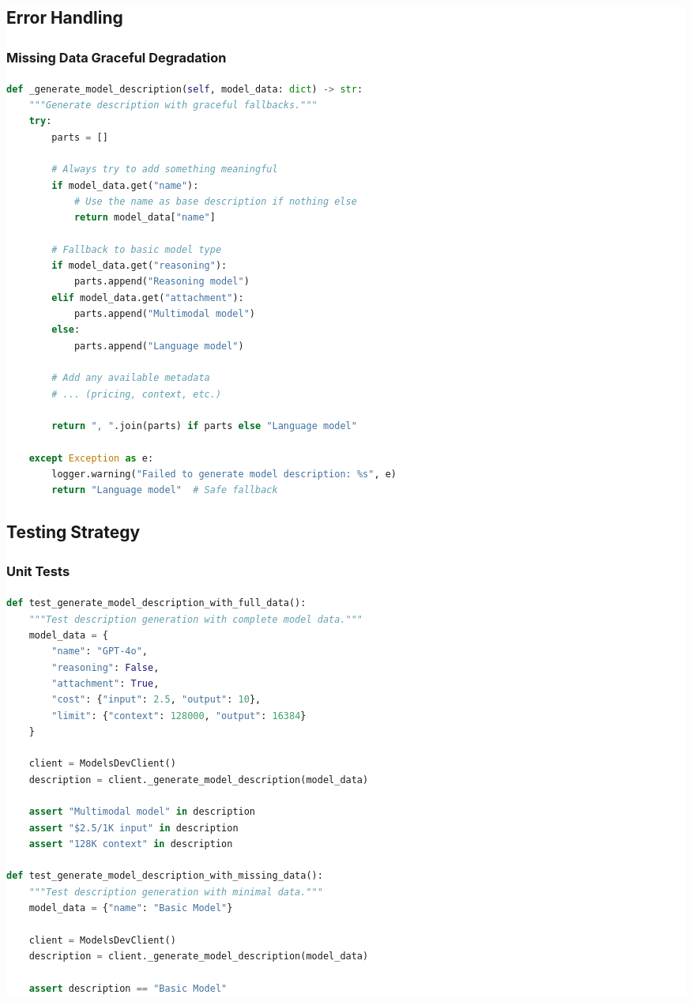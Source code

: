 ## Error Handling

### Missing Data Graceful Degradation
```python
def _generate_model_description(self, model_data: dict) -> str:
    """Generate description with graceful fallbacks."""
    try:
        parts = []

        # Always try to add something meaningful
        if model_data.get("name"):
            # Use the name as base description if nothing else
            return model_data["name"]

        # Fallback to basic model type
        if model_data.get("reasoning"):
            parts.append("Reasoning model")
        elif model_data.get("attachment"):
            parts.append("Multimodal model")
        else:
            parts.append("Language model")

        # Add any available metadata
        # ... (pricing, context, etc.)

        return ", ".join(parts) if parts else "Language model"

    except Exception as e:
        logger.warning("Failed to generate model description: %s", e)
        return "Language model"  # Safe fallback
```

## Testing Strategy

### Unit Tests
```python
def test_generate_model_description_with_full_data():
    """Test description generation with complete model data."""
    model_data = {
        "name": "GPT-4o",
        "reasoning": False,
        "attachment": True,
        "cost": {"input": 2.5, "output": 10},
        "limit": {"context": 128000, "output": 16384}
    }

    client = ModelsDevClient()
    description = client._generate_model_description(model_data)

    assert "Multimodal model" in description
    assert "$2.5/1K input" in description
    assert "128K context" in description

def test_generate_model_description_with_missing_data():
    """Test description generation with minimal data."""
    model_data = {"name": "Basic Model"}

    client = ModelsDevClient()
    description = client._generate_model_description(model_data)

    assert description == "Basic Model"
```
